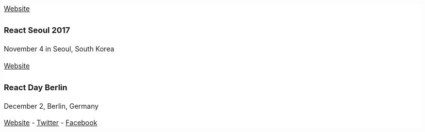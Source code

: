 [Website](https://reactiveconf.com)

### React Seoul 2017
November 4 in Seoul, South Korea

[Website](http://seoul.reactjs.kr/en)

### React Day Berlin
December 2, Berlin, Germany

[Website](https://reactday.berlin) - [Twitter](https://twitter.com/reactdayberlin) - [Facebook](https://www.facebook.com/reactdayberlin/)